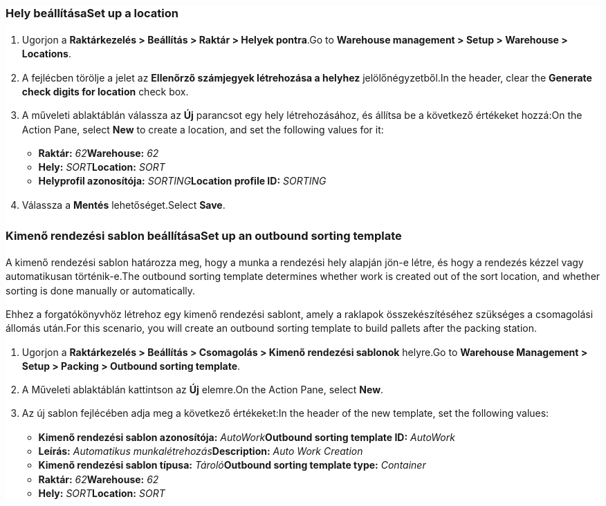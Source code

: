 ### <a name="set-up-a-location"></a><span data-ttu-id="aeb7d-173">Hely beállítása</span><span class="sxs-lookup"><span data-stu-id="aeb7d-173">Set up a location</span></span>

1. <span data-ttu-id="aeb7d-174">Ugorjon a **Raktárkezelés \> Beállítás \> Raktár \> Helyek pontra**.</span><span class="sxs-lookup"><span data-stu-id="aeb7d-174">Go to **Warehouse management \> Setup \> Warehouse \> Locations**.</span></span>
1. <span data-ttu-id="aeb7d-175">A fejlécben törölje a jelet az **Ellenőrző számjegyek létrehozása a helyhez** jelölőnégyzetből.</span><span class="sxs-lookup"><span data-stu-id="aeb7d-175">In the header, clear the **Generate check digits for location** check box.</span></span>
1. <span data-ttu-id="aeb7d-176">A műveleti ablaktáblán válassza az **Új** parancsot egy hely létrehozásához, és állítsa be a következő értékeket hozzá:</span><span class="sxs-lookup"><span data-stu-id="aeb7d-176">On the Action Pane, select **New** to create a location, and set the following values for it:</span></span>

    - <span data-ttu-id="aeb7d-177">**Raktár:** *62*</span><span class="sxs-lookup"><span data-stu-id="aeb7d-177">**Warehouse:** *62*</span></span>
    - <span data-ttu-id="aeb7d-178">**Hely:** *SORT*</span><span class="sxs-lookup"><span data-stu-id="aeb7d-178">**Location:** *SORT*</span></span>
    - <span data-ttu-id="aeb7d-179">**Helyprofil azonosítója:** *SORTING*</span><span class="sxs-lookup"><span data-stu-id="aeb7d-179">**Location profile ID:** *SORTING*</span></span>

1. <span data-ttu-id="aeb7d-180">Válassza a **Mentés** lehetőséget.</span><span class="sxs-lookup"><span data-stu-id="aeb7d-180">Select **Save**.</span></span>

### <a name="set-up-an-outbound-sorting-template"></a><span data-ttu-id="aeb7d-181">Kimenő rendezési sablon beállítása</span><span class="sxs-lookup"><span data-stu-id="aeb7d-181">Set up an outbound sorting template</span></span>

<span data-ttu-id="aeb7d-182">A kimenő rendezési sablon határozza meg, hogy a munka a rendezési hely alapján jön-e létre, és hogy a rendezés kézzel vagy automatikusan történik-e.</span><span class="sxs-lookup"><span data-stu-id="aeb7d-182">The outbound sorting template determines whether work is created out of the sort location, and whether sorting is done manually or automatically.</span></span>

<span data-ttu-id="aeb7d-183">Ehhez a forgatókönyvhöz létrehoz egy kimenő rendezési sablont, amely a raklapok összekészítéséhez szükséges a csomagolási állomás után.</span><span class="sxs-lookup"><span data-stu-id="aeb7d-183">For this scenario, you will create an outbound sorting template to build pallets after the packing station.</span></span>

1. <span data-ttu-id="aeb7d-184">Ugorjon a **Raktárkezelés \> Beállítás \> Csomagolás \> Kimenő rendezési sablonok** helyre.</span><span class="sxs-lookup"><span data-stu-id="aeb7d-184">Go to **Warehouse Management \> Setup \> Packing \> Outbound sorting template**.</span></span>
1. <span data-ttu-id="aeb7d-185">A Műveleti ablaktáblán kattintson az **Új** elemre.</span><span class="sxs-lookup"><span data-stu-id="aeb7d-185">On the Action Pane, select **New**.</span></span>
1. <span data-ttu-id="aeb7d-186">Az új sablon fejlécében adja meg a következő értékeket:</span><span class="sxs-lookup"><span data-stu-id="aeb7d-186">In the header of the new template, set the following values:</span></span>

    - <span data-ttu-id="aeb7d-187">**Kimenő rendezési sablon azonosítója:** *AutoWork*</span><span class="sxs-lookup"><span data-stu-id="aeb7d-187">**Outbound sorting template ID:** *AutoWork*</span></span>
    - <span data-ttu-id="aeb7d-188">**Leírás:** *Automatikus munkalétrehozás*</span><span class="sxs-lookup"><span data-stu-id="aeb7d-188">**Description:** *Auto Work Creation*</span></span>
    - <span data-ttu-id="aeb7d-189">**Kimenő rendezési sablon típusa:** *Tároló*</span><span class="sxs-lookup"><span data-stu-id="aeb7d-189">**Outbound sorting template type:** *Container*</span></span>
    - <span data-ttu-id="aeb7d-190">**Raktár:** *62*</span><span class="sxs-lookup"><span data-stu-id="aeb7d-190">**Warehouse:** *62*</span></span>
    - <span data-ttu-id="aeb7d-191">**Hely:** *SORT*</span><span class="sxs-lookup"><span data-stu-id="aeb7d-191">**Location:** *SORT*</span></span>
